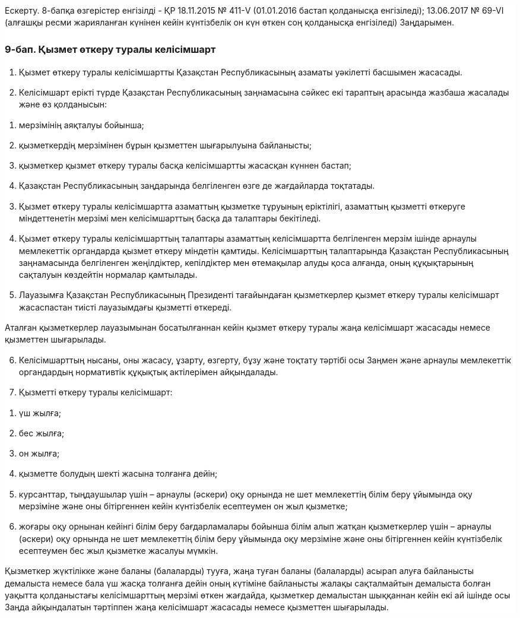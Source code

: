 Ескерту. 8-бапқа өзгерістер енгізілді - ҚР 18.11.2015 № 411-V (01.01.2016 бастап қолданысқа енгізіледі); 13.06.2017 № 69-VI (алғашқы ресми жарияланған күнінен кейін күнтізбелік он күн өткен соң қолданысқа енгізіледі) Заңдарымен.

### 9-бап. Қызмет өткеру туралы келісімшарт

1. Қызмет өткеру туралы келісiмшартты Қазақстан Республикасының азаматы уәкілеттi басшымен жасасады.

2. Келiсiмшарт ерiктi түрде Қазақстан Республикасының заңнамасына сәйкес екi тараптың арасында жазбаша жасалады және өз қолданысын:

1) мерзiмінің аяқталуы бойынша;

2) қызметкердің мерзiмiнен бұрын қызметтен шығарылуына байланысты;

3) қызметкер қызмет өткеру туралы басқа келiсiмшартты жасасқан күннен бастап;

4) Қазақстан Республикасының заңдарында белгіленген өзге де жағдайларда тоқтатады.

3. Қызмет өткеру туралы келісiмшартта азаматтың қызметке тұруының ерiктілiгi, азаматтың қызметті өткеруге мiндеттенетін мерзiмi мен келiсiмшарттың басқа да талаптары бекiтіледi.

4. Қызмет өткеру туралы келiсiмшарттың талаптары азаматтың келiсiмшартта белгiленген мерзiм ішінде арнаулы мемлекеттік органдарда қызмет өткеру мiндетiн қамтиды. Келiсiмшарттың талаптарында Қазақстан Республикасының заңнамасында белгіленген жеңілдіктер, кепiлдiктер мен өтемақылар алуды қоса алғанда, оның құқықтарының сақталуын көздейтін нормалар қамтылады.

5. Лауазымға Қазақстан Республикасының Президентi тағайындаған қызметкерлер қызмет өткеру туралы келісiмшарт жасаспастан тиiстi лауазымдағы қызметтi өткередi.

Аталған қызметкерлер лауазымынан босатылғаннан кейiн қызмет өткеру туралы жаңа келісiмшарт жасасады немесе қызметтен шығарылады.

6. Келiсiмшарттың нысаны, оны жасасу, ұзарту, өзгерту, бұзу және тоқтату тәртiбi осы Заңмен және арнаулы мемлекеттік органдардың нормативтiк құқықтық актiлерімен айқындалады.

7. Қызметті өткеру туралы келісімшарт:

1) үш жылға;

2) бес жылға;

3) он жылға;

4) қызметте болудың шекті жасына толғанға дейін;

5) курсанттар, тыңдаушылар үшін – арнаулы (əскери) оқу орнында не шет мемлекеттің білім беру ұйымында оқу мерзіміне жəне оны бiтiргеннен кейiн күнтізбелік есептеумен он жыл қызметке;

6) жоғары оқу орнынан кейінгі білім беру бағдарламалары бойынша білім алып жатқан қызметкерлер үшін – арнаулы (əскери) оқу орнында не шет мемлекеттің білім беру ұйымында оқу мерзіміне жəне оны бітіргеннен кейін күнтізбелік есептеумен бес жыл қызметке жасалуы мүмкін.

Қызметкер жүктілікке жəне баланы (балаларды) тууға, жаңа туған баланы (балаларды) асырап алуға байланысты демалыста немесе бала үш жасқа толғанға дейін оның күтіміне байланысты жалақы сақталмайтын демалыста болған уақытта қолданыстағы келісімшарттың мерзімі өткен жағдайда, қызметкер демалыстан шыққаннан кейін екі ай ішінде осы Заңда айқындалатын тəртіппен жаңа келісімшарт жасасады немесе қызметтен шығарылады.
